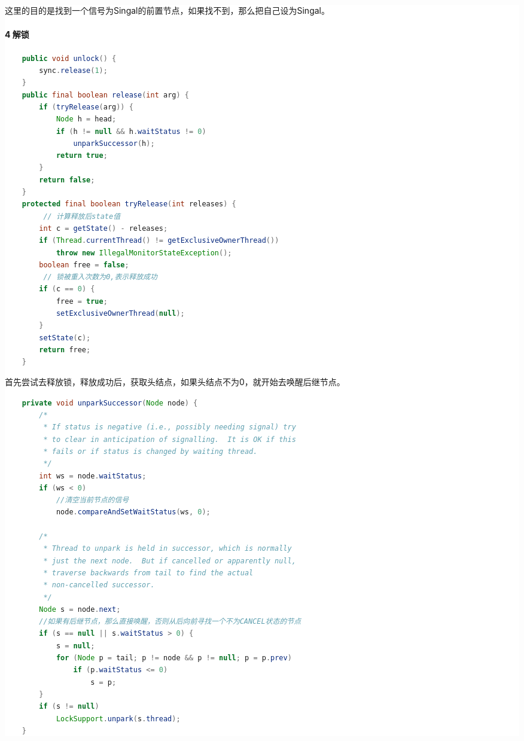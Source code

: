   

这里的目的是找到一个信号为Singal的前置节点，如果找不到，那么把自己设为Singal。

#### 4 解锁

```java
    public void unlock() {
        sync.release(1);
    }
    public final boolean release(int arg) {
        if (tryRelease(arg)) {
            Node h = head;
            if (h != null && h.waitStatus != 0)
                unparkSuccessor(h);
            return true;
        }
        return false;
    }
    protected final boolean tryRelease(int releases) {
         // 计算释放后state值
        int c = getState() - releases;
        if (Thread.currentThread() != getExclusiveOwnerThread())
            throw new IllegalMonitorStateException();
        boolean free = false;
         // 锁被重入次数为0,表示释放成功
        if (c == 0) {
            free = true;
            setExclusiveOwnerThread(null);
        }
        setState(c);
        return free;
    }
```

首先尝试去释放锁，释放成功后，获取头结点，如果头结点不为0，就开始去唤醒后继节点。

```java
    private void unparkSuccessor(Node node) {
        /*
         * If status is negative (i.e., possibly needing signal) try
         * to clear in anticipation of signalling.  It is OK if this
         * fails or if status is changed by waiting thread.
         */
        int ws = node.waitStatus;
        if (ws < 0)
            //清空当前节点的信号
            node.compareAndSetWaitStatus(ws, 0);

        /*
         * Thread to unpark is held in successor, which is normally
         * just the next node.  But if cancelled or apparently null,
         * traverse backwards from tail to find the actual
         * non-cancelled successor.
         */
        Node s = node.next;
        //如果有后继节点，那么直接唤醒，否则从后向前寻找一个不为CANCEL状态的节点
        if (s == null || s.waitStatus > 0) {
            s = null;
            for (Node p = tail; p != node && p != null; p = p.prev)
                if (p.waitStatus <= 0)
                    s = p;
        }
        if (s != null)
            LockSupport.unpark(s.thread);
    }
```